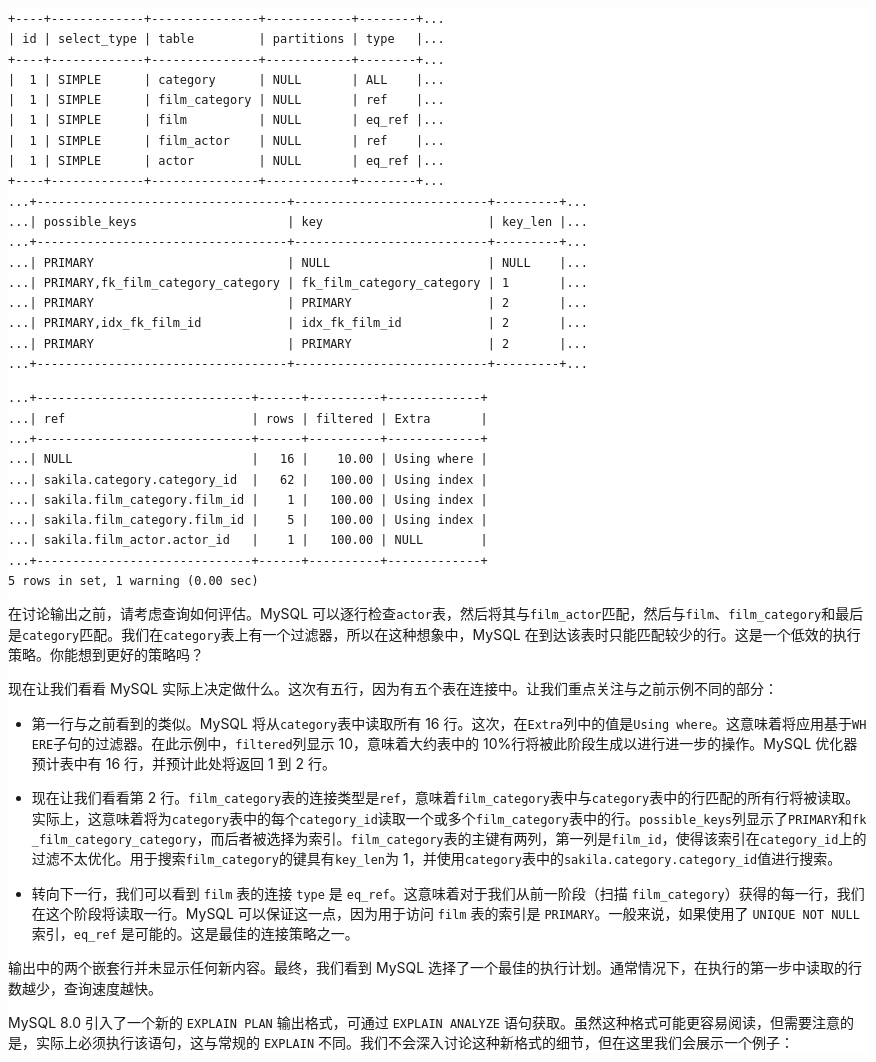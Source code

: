```
+----+-------------+---------------+------------+--------+...
| id | select_type | table         | partitions | type   |...
+----+-------------+---------------+------------+--------+...
|  1 | SIMPLE      | category      | NULL       | ALL    |...
|  1 | SIMPLE      | film_category | NULL       | ref    |...
|  1 | SIMPLE      | film          | NULL       | eq_ref |...
|  1 | SIMPLE      | film_actor    | NULL       | ref    |...
|  1 | SIMPLE      | actor         | NULL       | eq_ref |...
+----+-------------+---------------+------------+--------+...
...+-----------------------------------+---------------------------+---------+...
...| possible_keys                     | key                       | key_len |...
...+-----------------------------------+---------------------------+---------+...
...| PRIMARY                           | NULL                      | NULL    |...
...| PRIMARY,fk_film_category_category | fk_film_category_category | 1       |...
...| PRIMARY                           | PRIMARY                   | 2       |...
...| PRIMARY,idx_fk_film_id            | idx_fk_film_id            | 2       |...
...| PRIMARY                           | PRIMARY                   | 2       |...
...+-----------------------------------+---------------------------+---------+...
```

```
...+------------------------------+------+----------+-------------+
...| ref                          | rows | filtered | Extra       |
...+------------------------------+------+----------+-------------+
...| NULL                         |   16 |    10.00 | Using where |
...| sakila.category.category_id  |   62 |   100.00 | Using index |
...| sakila.film_category.film_id |    1 |   100.00 | Using index |
...| sakila.film_category.film_id |    5 |   100.00 | Using index |
...| sakila.film_actor.actor_id   |    1 |   100.00 | NULL        |
...+------------------------------+------+----------+-------------+
5 rows in set, 1 warning (0.00 sec)
```

在讨论输出之前，请考虑查询如何评估。MySQL 可以逐行检查`actor`表，然后将其与`film_actor`匹配，然后与`film`、`film_category`和最后是`category`匹配。我们在`category`表上有一个过滤器，所以在这种想象中，MySQL 在到达该表时只能匹配较少的行。这是一个低效的执行策略。你能想到更好的策略吗？

现在让我们看看 MySQL 实际上决定做什么。这次有五行，因为有五个表在连接中。让我们重点关注与之前示例不同的部分：

+   第一行与之前看到的类似。MySQL 将从`category`表中读取所有 16 行。这次，在`Extra`列中的值是`Using where`。这意味着将应用基于`WHERE`子句的过滤器。在此示例中，`filtered`列显示 10，意味着大约表中的 10%行将被此阶段生成以进行进一步的操作。MySQL 优化器预计表中有 16 行，并预计此处将返回 1 到 2 行。

+   现在让我们看看第 2 行。`film_category`表的连接类型是`ref`，意味着`film_category`表中与`category`表中的行匹配的所有行将被读取。实际上，这意味着将为`category`表中的每个`category_id`读取一个或多个`film_category`表中的行。`possible_keys`列显示了`PRIMARY`和`fk_film_category_category`，而后者被选择为索引。`film_category`表的主键有两列，第一列是`film_id`，使得该索引在`category_id`上的过滤不太优化。用于搜索`film_category`的键具有`key_len`为 1，并使用`category`表中的`sakila.category.category_id`值进行搜索。

+   转向下一行，我们可以看到 `film` 表的连接 `type` 是 `eq_ref`。这意味着对于我们从前一阶段（扫描 `film_category`）获得的每一行，我们在这个阶段将读取一行。MySQL 可以保证这一点，因为用于访问 `film` 表的索引是 `PRIMARY`。一般来说，如果使用了 `UNIQUE NOT NULL` 索引，`eq_ref` 是可能的。这是最佳的连接策略之一。

输出中的两个嵌套行并未显示任何新内容。最终，我们看到 MySQL 选择了一个最佳的执行计划。通常情况下，在执行的第一步中读取的行数越少，查询速度越快。

MySQL 8.0 引入了一个新的 `EXPLAIN PLAN` 输出格式，可通过 `EXPLAIN ANALYZE` 语句获取。虽然这种格式可能更容易阅读，但需要注意的是，实际上必须执行该语句，这与常规的 `EXPLAIN` 不同。我们不会深入讨论这种新格式的细节，但在这里我们会展示一个例子：
